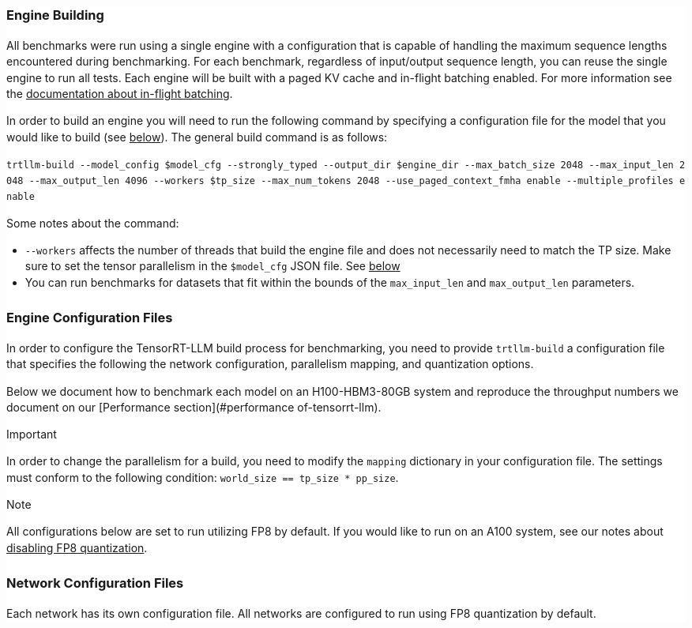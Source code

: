 
### Engine Building

All benchmarks were run using a single engine with a configuration that is capable of handling the
maximum sequence lengths encountered during benchmarking. For each benchmark, regardless of input/output
sequence length, you can reuse the single engine to run all tests. Each engine will be built with a paged
KV cache and in-flight batching enabled. For more information see the
[documentation about in-flight batching](../overview.md#in-flight-batching-and-paged-attention).

In order to build an engine you will need to run the following command by specifying a configuration file
for the model that you would like to build (see [below](#network-configuration-files)). The general build
command is as follows:

```shell
trtllm-build --model_config $model_cfg --strongly_typed --output_dir $engine_dir --max_batch_size 2048 --max_input_len 2048 --max_output_len 4096 --workers $tp_size --max_num_tokens 2048 --use_paged_context_fmha enable --multiple_profiles enable
```

Some notes about the command:
- `--workers` affects the number of threads that build the engine file and does not necessarily need to match
the TP size. Make sure to set the tensor parallelism in the `$model_cfg` JSON file. See [below](#network-configuration-files)
- You can run benchmarks for datasets that fit within the bounds of the `max_input_len` and `max_output_len` parameters.

### Engine Configuration Files

In order to configure the TensorRT-LLM build process for benchmarking, you need to provide
`trtllm-build` a configuration file that specifies the following the network configuration, parallelism
mapping, and quantization options.

Below we document how to benchmark each model on an H100-HBM3-80GB system and reproduce the throughput
numbers we document on our [Performance section](#performance of-tensorrt-llm).

> [!Important]
> In order to change the parallelism for a build, you need to modify the `mapping` dictionary in your configuration file. The settings
must conform to the following condition: `world_size == tp_size * pp_size`.

> [!Note]
> All configurations below are set to run utilizing FP8 by default. If you would like to run on an A100 system, see our notes about [disabling FP8 quantization](#running-on-a100).


### Network Configuration Files

Each network has its own configuration file. All networks are configured to run using FP8 quantization
by default.
